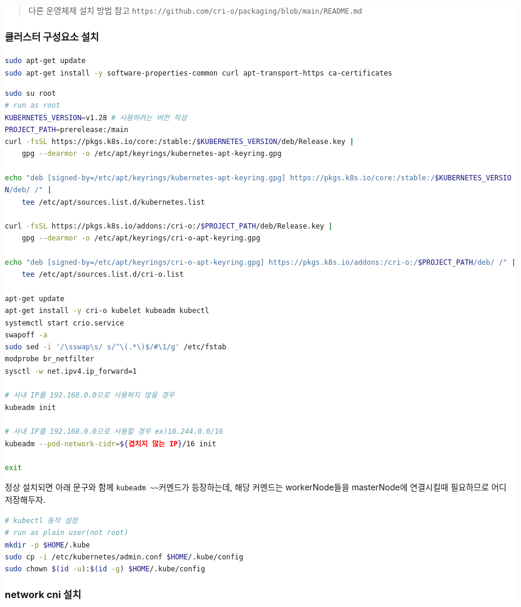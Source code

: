 > 다른 운영체제 설치 방법 참고
> `https://github.com/cri-o/packaging/blob/main/README.md`

### 클러스터 구성요소 설치

```bash
sudo apt-get update
sudo apt-get install -y software-properties-common curl apt-transport-https ca-certificates
```

```bash
sudo su root
# run as root
KUBERNETES_VERSION=v1.28 # 사용하려는 버전 작성
PROJECT_PATH=prerelease:/main
curl -fsSL https://pkgs.k8s.io/core:/stable:/$KUBERNETES_VERSION/deb/Release.key |
    gpg --dearmor -o /etc/apt/keyrings/kubernetes-apt-keyring.gpg

echo "deb [signed-by=/etc/apt/keyrings/kubernetes-apt-keyring.gpg] https://pkgs.k8s.io/core:/stable:/$KUBERNETES_VERSION/deb/ /" |
    tee /etc/apt/sources.list.d/kubernetes.list

curl -fsSL https://pkgs.k8s.io/addons:/cri-o:/$PROJECT_PATH/deb/Release.key |
    gpg --dearmor -o /etc/apt/keyrings/cri-o-apt-keyring.gpg

echo "deb [signed-by=/etc/apt/keyrings/cri-o-apt-keyring.gpg] https://pkgs.k8s.io/addons:/cri-o:/$PROJECT_PATH/deb/ /" |
    tee /etc/apt/sources.list.d/cri-o.list    

apt-get update
apt-get install -y cri-o kubelet kubeadm kubectl
systemctl start crio.service
swapoff -a
sudo sed -i '/\sswap\s/ s/^\(.*\)$/#\1/g' /etc/fstab
modprobe br_netfilter
sysctl -w net.ipv4.ip_forward=1

# 사내 IP를 192.168.0.0으로 사용하지 않을 경우
kubeadm init

# 사내 IP를 192.168.0.0으로 사용할 경우 ex)10.244.0.0/16
kubeadm --pod-network-cidr=${겹치지 않는 IP}/16 init

exit
```

정상 설치되면 아래 문구와 함께 `kubeadm ~~`커멘드가 등장하는데, 해당 커멘드는 workerNode들을 masterNode에 연결시킬때 필요하므로 어디 저장해두자.

```bash
# kubectl 동작 설정
# run as plain user(not root)
mkdir -p $HOME/.kube
sudo cp -i /etc/kubernetes/admin.conf $HOME/.kube/config
sudo chown $(id -u):$(id -g) $HOME/.kube/config
```
### network cni 설치
